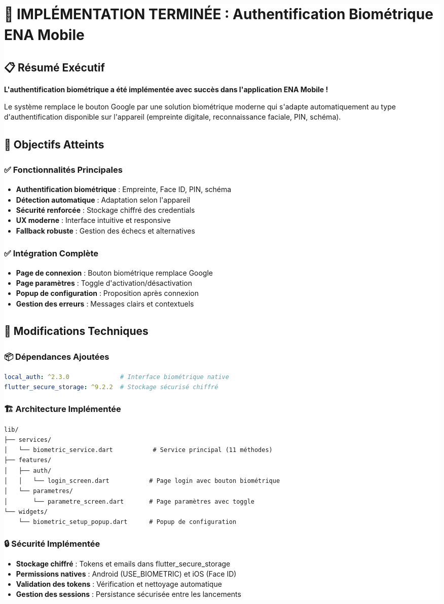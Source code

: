# 🎉 IMPLÉMENTATION TERMINÉE : Authentification Biométrique ENA Mobile

## 📋 Résumé Exécutif

**L'authentification biométrique a été implémentée avec succès dans l'application ENA Mobile !**

Le système remplace le bouton Google par une solution biométrique moderne qui s'adapte automatiquement au type d'authentification disponible sur l'appareil (empreinte digitale, reconnaissance faciale, PIN, schéma).

## 🎯 Objectifs Atteints

### ✅ Fonctionnalités Principales
- **Authentification biométrique** : Empreinte, Face ID, PIN, schéma
- **Détection automatique** : Adaptation selon l'appareil
- **Sécurité renforcée** : Stockage chiffré des credentials
- **UX moderne** : Interface intuitive et responsive
- **Fallback robuste** : Gestion des échecs et alternatives

### ✅ Intégration Complète
- **Page de connexion** : Bouton biométrique remplace Google
- **Page paramètres** : Toggle d'activation/désactivation
- **Popup de configuration** : Proposition après connexion
- **Gestion des erreurs** : Messages clairs et contextuels

## 🔧 Modifications Techniques

### 📦 Dépendances Ajoutées
```yaml
local_auth: ^2.3.0              # Interface biométrique native
flutter_secure_storage: ^9.2.2  # Stockage sécurisé chiffré
```

### 🏗️ Architecture Implémentée
```
lib/
├── services/
│   └── biometric_service.dart           # Service principal (11 méthodes)
├── features/
│   ├── auth/
│   │   └── login_screen.dart           # Page login avec bouton biométrique
│   └── parametres/
│       └── parametre_screen.dart       # Page paramètres avec toggle
└── widgets/
    └── biometric_setup_popup.dart      # Popup de configuration
```

### 🔒 Sécurité Implémentée
- **Stockage chiffré** : Tokens et emails dans flutter_secure_storage
- **Permissions natives** : Android (USE_BIOMETRIC) et iOS (Face ID)
- **Validation des tokens** : Vérification et nettoyage automatique
- **Gestion des sessions** : Persistance sécurisée entre les lancements
